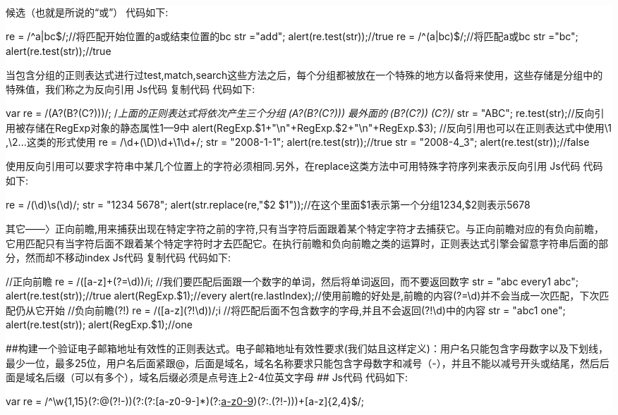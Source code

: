 候选（也就是所说的“或”） 
 代码如下:

re = /^a|bc$/;//将匹配开始位置的a或结束位置的bc 
str ="add"; 
alert(re.test(str));//true 
re = /^(a|bc)$/;//将匹配a或bc 
str ="bc"; 
alert(re.test(str));//true 

当包含分组的正则表达式进行过test,match,search这些方法之后，每个分组都被放在一个特殊的地方以备将来使用，这些存储是分组中的特殊值，我们称之为反向引用 
Js代码 
复制代码 代码如下:

var re = /(A?(B?(C?)))/; 
/*上面的正则表达式将依次产生三个分组 
(A?(B?(C?))) 最外面的 
(B?(C?)) 
(C?)*/ 
str = "ABC"; 
re.test(str);//反向引用被存储在RegExp对象的静态属性$1—$9中 
alert(RegExp.$1+"\n"+RegExp.$2+"\n"+RegExp.$3); 
//反向引用也可以在正则表达式中使用\1 ,\2...这类的形式使用 
re = /\d+(\D)\d+\1\d+/; 
str = "2008-1-1"; 
alert(re.test(str));//true 
str = "2008-4_3"; 
alert(re.test(str));//false 

使用反向引用可以要求字符串中某几个位置上的字符必须相同.另外，在replace这类方法中可用特殊字符序列来表示反向引用 
Js代码 
代码如下:

re = /(\d)\s(\d)/; 
str = "1234 5678"; 
alert(str.replace(re,"$2 $1"));//在这个里面$1表示第一个分组1234,$2则表示5678 

其它——〉正向前瞻,用来捕获出现在特定字符之前的字符,只有当字符后面跟着某个特定字符才去捕获它。与正向前瞻对应的有负向前瞻，它用匹配只有当字符后面不跟着某个特定字符时才去匹配它。在执行前瞻和负向前瞻之类的运算时，正则表达式引擎会留意字符串后面的部分，然而却不移动index 
Js代码 
复制代码 代码如下:

//正向前瞻 
re = /([a-z]+(?=\d))/i; 
//我们要匹配后面跟一个数字的单词，然后将单词返回，而不要返回数字 
str = "abc every1 abc"; 
alert(re.test(str));//true 
alert(RegExp.$1);//every 
alert(re.lastIndex);//使用前瞻的好处是,前瞻的内容(?=\d)并不会当成一次匹配，下次匹配仍从它开始 
//负向前瞻(?!) 
re = /([a-z](?!\d))/;i 
//将匹配后面不包含数字的字母,并且不会返回(?!\d)中的内容 
str = "abc1 one"; 
alert(re.test(str)); 
alert(RegExp.$1);//one 

##构建一个验证电子邮箱地址有效性的正则表达式。电子邮箱地址有效性要求(我们姑且这样定义)：用户名只能包含字母数字以及下划线，最少一位，最多25位，用户名后面紧跟@，后面是域名，域名名称要求只能包含字母数字和减号（-），并且不能以减号开头或结尾，然后后面是域名后缀（可以有多个），域名后缀必须是点号连上2-4位英文字母 ##
Js代码 
 代码如下:

var re = /^\w{1,15}(?:@(?!-))(?:(?:[a-z0-9-]*)(?:[a-z0-9](?!-))(?:\.(?!-)))+[a-z]{2,4}$/;  
